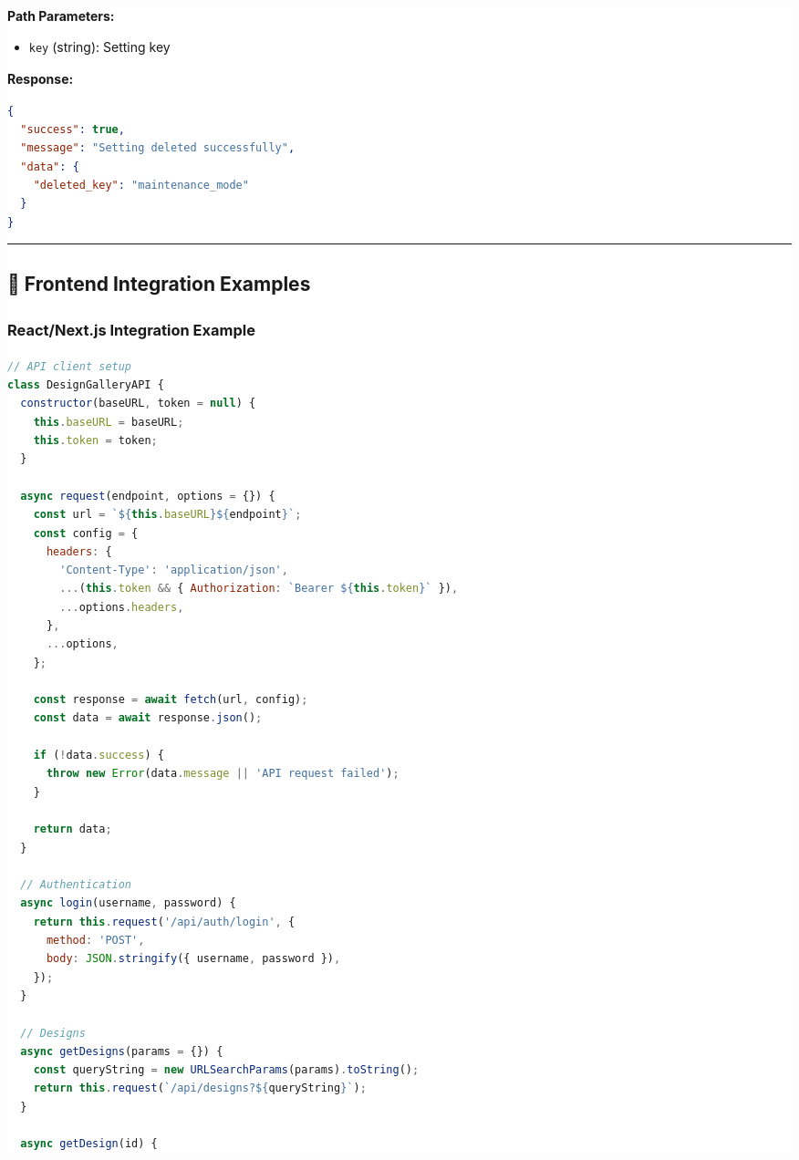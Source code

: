 **Path Parameters:**
- `key` (string): Setting key

**Response:**
```json
{
  "success": true,
  "message": "Setting deleted successfully",
  "data": {
    "deleted_key": "maintenance_mode"
  }
}
```

---

## 🎯 Frontend Integration Examples

### React/Next.js Integration Example

```javascript
// API client setup
class DesignGalleryAPI {
  constructor(baseURL, token = null) {
    this.baseURL = baseURL;
    this.token = token;
  }

  async request(endpoint, options = {}) {
    const url = `${this.baseURL}${endpoint}`;
    const config = {
      headers: {
        'Content-Type': 'application/json',
        ...(this.token && { Authorization: `Bearer ${this.token}` }),
        ...options.headers,
      },
      ...options,
    };

    const response = await fetch(url, config);
    const data = await response.json();

    if (!data.success) {
      throw new Error(data.message || 'API request failed');
    }

    return data;
  }

  // Authentication
  async login(username, password) {
    return this.request('/api/auth/login', {
      method: 'POST',
      body: JSON.stringify({ username, password }),
    });
  }

  // Designs
  async getDesigns(params = {}) {
    const queryString = new URLSearchParams(params).toString();
    return this.request(`/api/designs?${queryString}`);
  }

  async getDesign(id) {
```